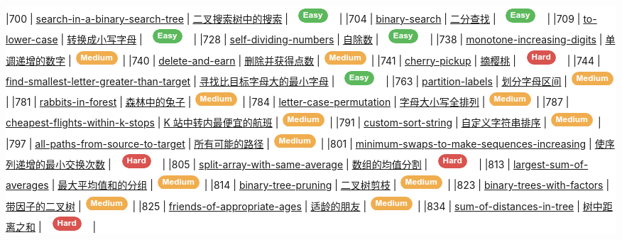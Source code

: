 |700 | [search-in-a-binary-search-tree](problems/700-search-in-a-binary-search-tree.md) | [二叉搜索树中的搜索](problems/700-search-in-a-binary-search-tree.md) | ![](img/easy.png) | 
|704 | [binary-search](problems/704-binary-search.md) | [二分查找](problems/704-binary-search.md) | ![](img/easy.png) | 
|709 | [to-lower-case](problems/709-to-lower-case.md) | [转换成小写字母](problems/709-to-lower-case.md) | ![](img/easy.png) | 
|728 | [self-dividing-numbers](problems/728-self-dividing-numbers.md) | [自除数](problems/728-self-dividing-numbers.md) | ![](img/easy.png) | 
|738 | [monotone-increasing-digits](problems/738-monotone-increasing-digits.md) | [单调递增的数字](problems/738-monotone-increasing-digits.md) | ![](img/medium.png) | 
|740 | [delete-and-earn](problems/740-delete-and-earn.md) | [删除并获得点数](problems/740-delete-and-earn.md) | ![](img/medium.png) | 
|741 | [cherry-pickup](problems/741-cherry-pickup.md) | [摘樱桃](problems/741-cherry-pickup.md) | ![](img/hard.png) | 
|744 | [find-smallest-letter-greater-than-target](problems/744-find-smallest-letter-greater-than-target.md) | [寻找比目标字母大的最小字母](problems/744-find-smallest-letter-greater-than-target.md) | ![](img/easy.png) | 
|763 | [partition-labels](problems/763-partition-labels.md) | [划分字母区间](problems/763-partition-labels.md) | ![](img/medium.png) | 
|781 | [rabbits-in-forest](problems/781-rabbits-in-forest.md) | [森林中的兔子](problems/781-rabbits-in-forest.md) | ![](img/medium.png) | 
|784 | [letter-case-permutation](problems/784-letter-case-permutation.md) | [字母大小写全排列](problems/784-letter-case-permutation.md) | ![](img/medium.png) | 
|787 | [cheapest-flights-within-k-stops](problems/787-cheapest-flights-within-k-stops.md) | [K 站中转内最便宜的航班](problems/787-cheapest-flights-within-k-stops.md) | ![](img/medium.png) | 
|791 | [custom-sort-string](problems/791-custom-sort-string.md) | [自定义字符串排序](problems/791-custom-sort-string.md) | ![](img/medium.png) | 
|797 | [all-paths-from-source-to-target](problems/797-all-paths-from-source-to-target.md) | [所有可能的路径](problems/797-all-paths-from-source-to-target.md) | ![](img/medium.png) | 
|801 | [minimum-swaps-to-make-sequences-increasing](problems/801-minimum-swaps-to-make-sequences-increasing.md) | [使序列递增的最小交换次数](problems/801-minimum-swaps-to-make-sequences-increasing.md) | ![](img/hard.png) | 
|805 | [split-array-with-same-average](problems/805-split-array-with-same-average.md) | [数组的均值分割](problems/805-split-array-with-same-average.md) | ![](img/hard.png) | 
|813 | [largest-sum-of-averages](problems/813-largest-sum-of-averages.md) | [最大平均值和的分组](problems/813-largest-sum-of-averages.md) | ![](img/medium.png) | 
|814 | [binary-tree-pruning](problems/814-binary-tree-pruning.md) | [二叉树剪枝](problems/814-binary-tree-pruning.md) | ![](img/medium.png) | 
|823 | [binary-trees-with-factors](problems/823-binary-trees-with-factors.md) | [带因子的二叉树](problems/823-binary-trees-with-factors.md) | ![](img/medium.png) | 
|825 | [friends-of-appropriate-ages](problems/825-friends-of-appropriate-ages.md) | [适龄的朋友](problems/825-friends-of-appropriate-ages.md) | ![](img/medium.png) | 
|834 | [sum-of-distances-in-tree](problems/834-sum-of-distances-in-tree.md) | [树中距离之和](problems/834-sum-of-distances-in-tree.md) | ![](img/hard.png) | 